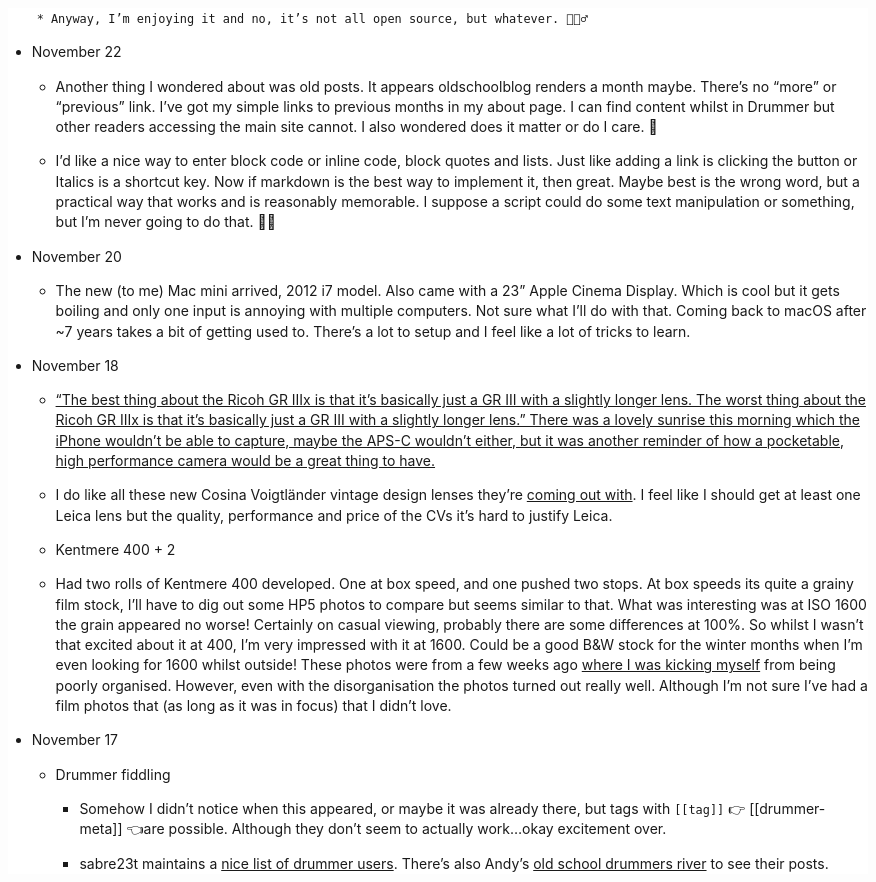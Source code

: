         * Anyway, I’m enjoying it and no, it’s not all open source, but whatever. 🤷🏼‍♂️

* November 22

    * Another thing I wondered about was old posts. It appears oldschoolblog renders a month maybe. There’s no “more” or “previous” link. I’ve got my simple links to previous months in my about page. I can find content whilst in Drummer but other readers accessing the main site cannot. I also wondered does it matter or do I care. 🦶

    * I’d like a nice way to enter block code or inline code, block quotes and lists. Just like adding a link is clicking the button or Italics is a shortcut key. Now if markdown is the best way to implement it, then great. Maybe best is the wrong word, but a practical way that works and is reasonably memorable. I suppose a script could do some text manipulation or something, but I’m never going to do that. 👨‍💻

* November 20

    * The new (to me) Mac mini arrived, 2012 i7 model. Also came with a 23” Apple Cinema Display. Which is cool but it gets boiling and only one input is annoying with multiple computers. Not sure what I’ll do with that. Coming back to macOS after \~7 years takes a bit of getting used to. There’s a lot to setup and I feel like a lot of tricks to learn.

* November 18

    * [“The best thing about the Ricoh GR IIIx is that it’s basically just a GR III with a slightly longer lens. The worst thing about the Ricoh GR IIIx is that it’s basically just a GR III with a slightly longer lens.” There was a lovely sunrise this morning which the iPhone wouldn’t be able to capture, maybe the APS-C wouldn’t either, but it was another reminder of how a pocketable, high performance camera would be a great thing to have.](https://www.dpreview.com/opinion/4617817917/family-reunion-shooting-with-the-ricoh-gr-iiix-on-a-trip-home-to-england)

    * I do like all these new Cosina Voigtländer vintage design lenses they’re [coming out with](https://www.dpreview.com/news/5368388976/cosina-announces-its-updated-vintage-line-21mm-f3-5-lens-set-for-december-release). I feel like I should get at least one Leica lens but the quality, performance and price of the CVs it’s hard to justify Leica.

    * Kentmere 400 + 2

    * Had two rolls of Kentmere 400 developed. One at box speed, and one pushed two stops. At box speeds its quite a grainy film stock, I’ll have to dig out some HP5 photos to compare but seems similar to that. What was interesting was at ISO 1600 the grain appeared no worse! Certainly on casual viewing, probably there are some differences at 100%. So whilst I wasn’t that excited about it at 400, I’m very impressed with it at 1600. Could be a good B&W stock for the winter months when I’m even looking for 1600 whilst outside! These photos were from a few weeks ago [where I was kicking myself](https://alexjj.com/2021/10/24/210200.html?title=Film%20ISO%20fails) from being poorly organised. However, even with the disorganisation the photos turned out really well. Although I’m not sure I’ve had a film photos that (as long as it was in focus) that I didn’t love.

* November 17

    * Drummer fiddling

        * Somehow I didn’t notice when this appeared, or maybe it was already there, but tags with `[[tag]]` 👉 \[\[drummer-meta\]\] 👈are possible. Although they don’t seem to actually work…okay excitement over.

        * sabre23t maintains a [nice list of drummer users](http://scripting.com/code/concordreader/?url=http://drummer.scripting.com/sabre23t/otherdrummers.opml). There’s also Andy’s [old school drummers river](http://oldschooldrummers.andysylvester.com/) to see their posts.
